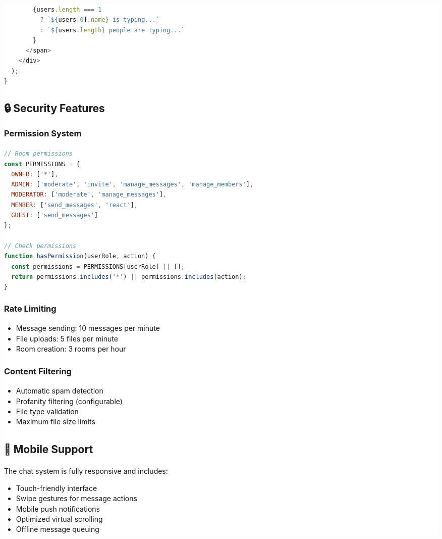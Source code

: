 ```jsx
        {users.length === 1 
          ? `${users[0].name} is typing...`
          : `${users.length} people are typing...`
        }
      </span>
    </div>
  );
}
```

## 🔒 Security Features

### Permission System
```javascript
// Room permissions
const PERMISSIONS = {
  OWNER: ['*'],
  ADMIN: ['moderate', 'invite', 'manage_messages', 'manage_members'],
  MODERATOR: ['moderate', 'manage_messages'],
  MEMBER: ['send_messages', 'react'],
  GUEST: ['send_messages']
};

// Check permissions
function hasPermission(userRole, action) {
  const permissions = PERMISSIONS[userRole] || [];
  return permissions.includes('*') || permissions.includes(action);
}
```

### Rate Limiting
- Message sending: 10 messages per minute
- File uploads: 5 files per minute
- Room creation: 3 rooms per hour

### Content Filtering
- Automatic spam detection
- Profanity filtering (configurable)
- File type validation
- Maximum file size limits

## 📱 Mobile Support

The chat system is fully responsive and includes:
- Touch-friendly interface
- Swipe gestures for message actions
- Mobile push notifications
- Optimized virtual scrolling
- Offline message queuing
